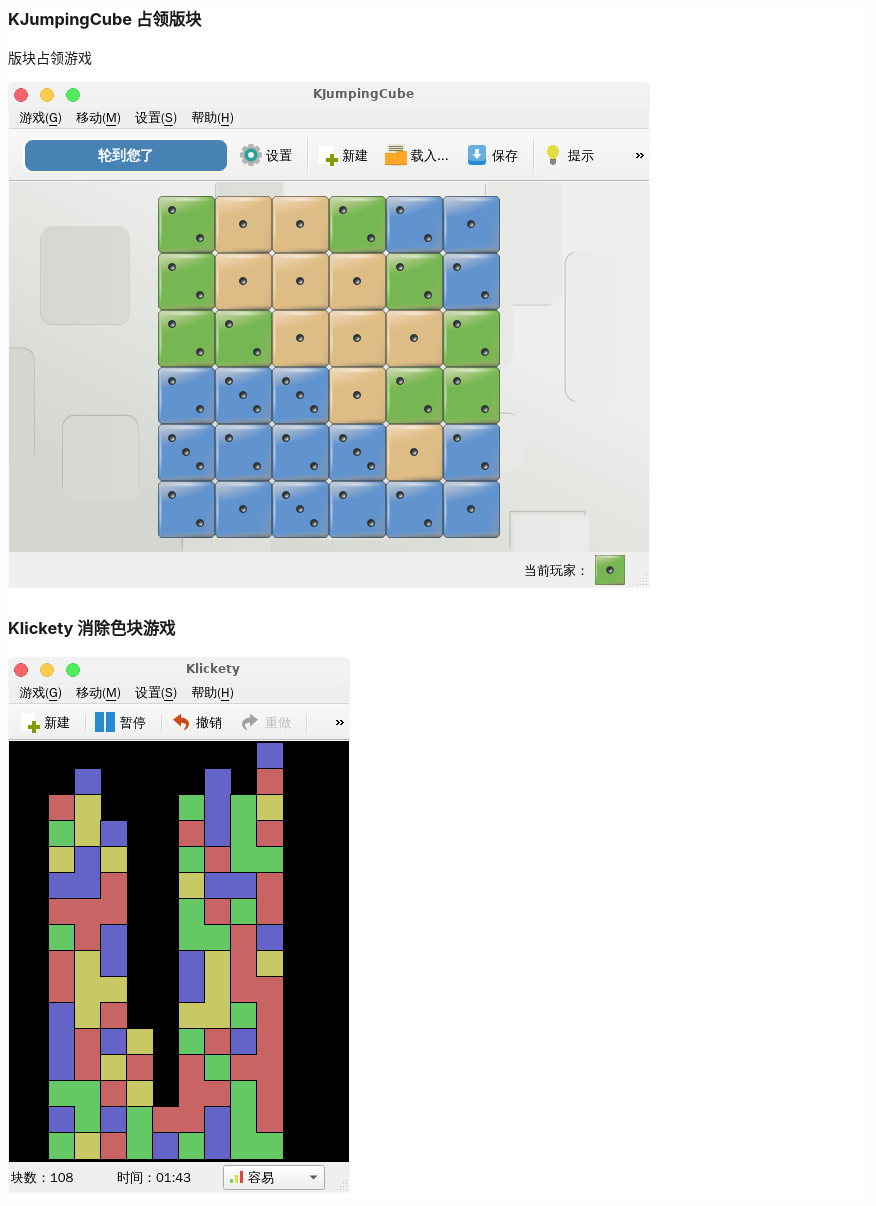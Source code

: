 ### KJumpingCube 占领版块

版块占领游戏

![截图\_2018-07-03\_22-00-12](README-max.assets/截图_2018-07-03_22-00-12.png)

### Klickety 消除色块游戏

![截图\_2018-07-03\_22-02-23](README-max.assets/截图_2018-07-03_22-02-23.png)
